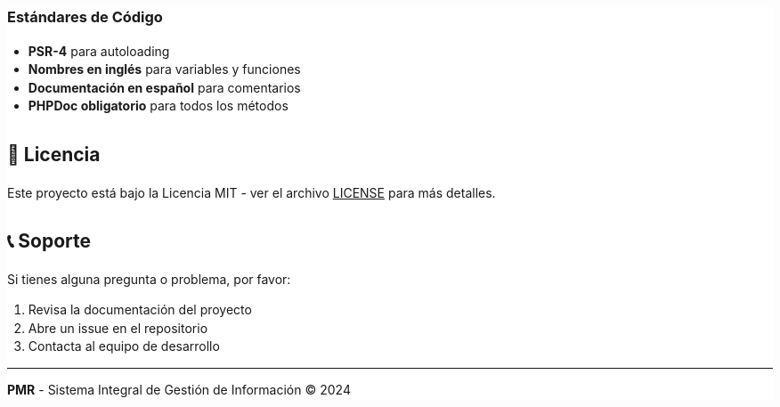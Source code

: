 ### Estándares de Código

- **PSR-4** para autoloading
- **Nombres en inglés** para variables y funciones
- **Documentación en español** para comentarios
- **PHPDoc obligatorio** para todos los métodos

## 📄 Licencia

Este proyecto está bajo la Licencia MIT - ver el archivo [LICENSE](LICENSE) para más detalles.

## 📞 Soporte

Si tienes alguna pregunta o problema, por favor:

1. Revisa la documentación del proyecto
2. Abre un issue en el repositorio
3. Contacta al equipo de desarrollo

---

**PMR** - Sistema Integral de Gestión de Información © 2024
